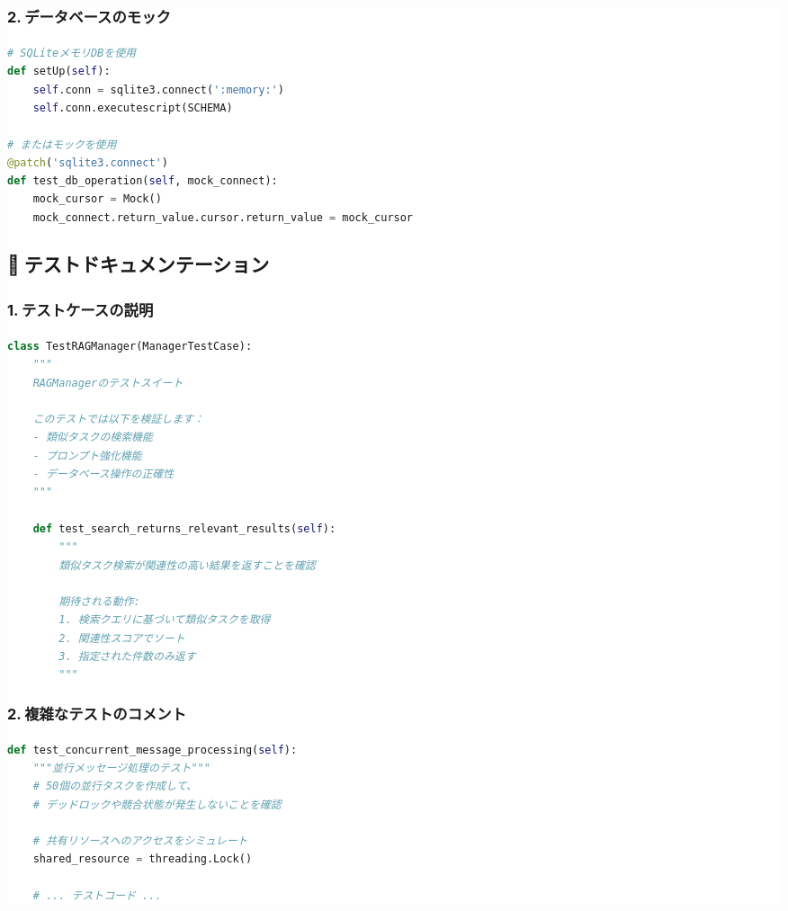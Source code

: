 ### 2. **データベースのモック**

```python
# SQLiteメモリDBを使用
def setUp(self):
    self.conn = sqlite3.connect(':memory:')
    self.conn.executescript(SCHEMA)

# またはモックを使用
@patch('sqlite3.connect')
def test_db_operation(self, mock_connect):
    mock_cursor = Mock()
    mock_connect.return_value.cursor.return_value = mock_cursor
```

## 📝 テストドキュメンテーション

### 1. **テストケースの説明**

```python
class TestRAGManager(ManagerTestCase):
    """
    RAGManagerのテストスイート

    このテストでは以下を検証します：
    - 類似タスクの検索機能
    - プロンプト強化機能
    - データベース操作の正確性
    """

    def test_search_returns_relevant_results(self):
        """
        類似タスク検索が関連性の高い結果を返すことを確認

        期待される動作:
        1. 検索クエリに基づいて類似タスクを取得
        2. 関連性スコアでソート
        3. 指定された件数のみ返す
        """
```

### 2. **複雑なテストのコメント**

```python
def test_concurrent_message_processing(self):
    """並行メッセージ処理のテスト"""
    # 50個の並行タスクを作成して、
    # デッドロックや競合状態が発生しないことを確認

    # 共有リソースへのアクセスをシミュレート
    shared_resource = threading.Lock()

    # ... テストコード ...
```
